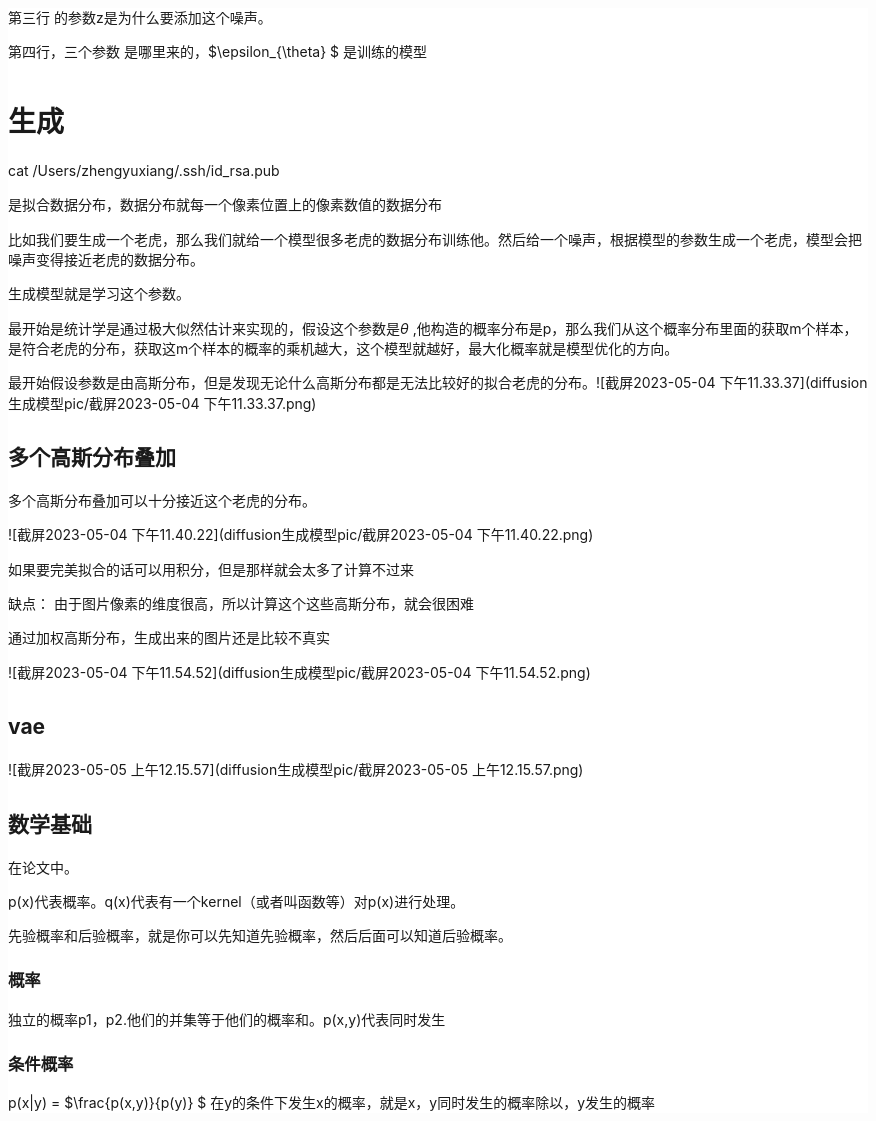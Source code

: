 第三行 的参数z是为什么要添加这个噪声。

第四行，三个参数 是哪里来的，$\epsilon_{\theta} $ 是训练的模型

# 生成

cat /Users/zhengyuxiang/.ssh/id_rsa.pub

是拟合数据分布，数据分布就每一个像素位置上的像素数值的数据分布

比如我们要生成一个老虎，那么我们就给一个模型很多老虎的数据分布训练他。然后给一个噪声，根据模型的参数生成一个老虎，模型会把噪声变得接近老虎的数据分布。

生成模型就是学习这个参数。

最开始是统计学是通过极大似然估计来实现的，假设这个参数是$\theta$ ,他构造的概率分布是p，那么我们从这个概率分布里面的获取m个样本，是符合老虎的分布，获取这m个样本的概率的乘机越大，这个模型就越好，最大化概率就是模型优化的方向。

最开始假设参数是由高斯分布，但是发现无论什么高斯分布都是无法比较好的拟合老虎的分布。![截屏2023-05-04 下午11.33.37](diffusion生成模型pic/截屏2023-05-04 下午11.33.37.png)

## 多个高斯分布叠加

多个高斯分布叠加可以十分接近这个老虎的分布。

![截屏2023-05-04 下午11.40.22](diffusion生成模型pic/截屏2023-05-04 下午11.40.22.png)

如果要完美拟合的话可以用积分，但是那样就会太多了计算不过来 

缺点：
由于图片像素的维度很高，所以计算这个这些高斯分布，就会很困难

通过加权高斯分布，生成出来的图片还是比较不真实

![截屏2023-05-04 下午11.54.52](diffusion生成模型pic/截屏2023-05-04 下午11.54.52.png)

## vae

![截屏2023-05-05 上午12.15.57](diffusion生成模型pic/截屏2023-05-05 上午12.15.57.png)

## 数学基础

在论文中。

p(x)代表概率。q(x)代表有一个kernel（或者叫函数等）对p(x)进行处理。

先验概率和后验概率，就是你可以先知道先验概率，然后后面可以知道后验概率。

### 概率

独立的概率p1，p2.他们的并集等于他们的概率和。p(x,y)代表同时发生

### 条件概率

p(x|y) = $\frac{p(x,y)}{p(y)} $   在y的条件下发生x的概率，就是x，y同时发生的概率除以，y发生的概率
